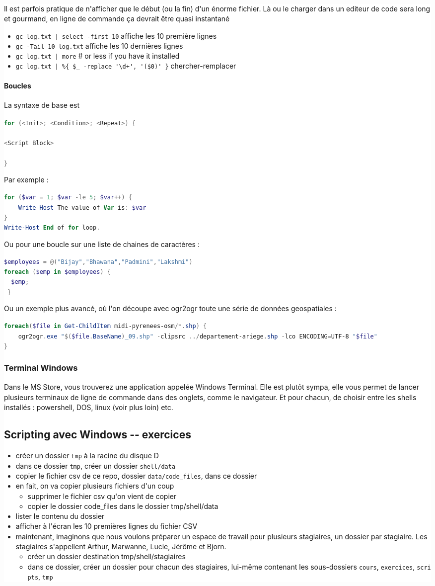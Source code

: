 Il est parfois pratique de n'afficher que le début (ou la fin) d'un énorme fichier. Là ou le charger dans un editeur de code sera long et gourmand, en ligne de commande ça devrait être quasi instantané

- `gc log.txt | select -first 10` affiche les 10 première lignes
- `gc -Tail 10 log.txt` affiche les 10 dernières lignes
- `gc log.txt | more`             # or less if you have it installed
- `gc log.txt | %{ $_ -replace '\d+', '($0)' }` chercher-remplacer

#### Boucles

La syntaxe de base est 
```powershell
for (<Init>; <Condition>; <Repeat>) {

<Script Block>

}
```

Par exemple : 
```powershell
for ($var = 1; $var -le 5; $var++) {
    Write-Host The value of Var is: $var
}
Write-Host End of for loop.
```

Ou pour une boucle sur une liste de chaines de caractères : 
```powershell
$employees = @("Bijay","Bhawana","Padmini","Lakshmi")
foreach ($emp in $employees) {
  $emp;
 }
 ```

Ou un exemple plus avancé, où l'on découpe avec ogr2ogr toute une série de données geospatiales : 
```powershell
foreach($file in Get-ChildItem midi-pyrenees-osm/*.shp) {
    ogr2ogr.exe "$($file.BaseName)_09.shp" -clipsrc ../departement-ariege.shp -lco ENCODING=UTF-8 "$file"
}
```

### Terminal Windows
Dans le MS Store, vous trouverez une application appelée Windows Terminal. Elle est plutôt sympa, elle vous permet de lancer plusieurs terminaux de ligne de commande dans des onglets, comme le navigateur. Et pour chacun, de choisir entre les shells installés : powershell, DOS, linux (voir plus loin) etc.


## Scripting avec Windows -- exercices

- créer un dossier `tmp` à la racine du disque D
- dans ce dossier `tmp`, créer un dossier `shell/data`
- copier le fichier csv de ce repo, dossier `data/code_files`, dans ce dossier
- en fait, on va copier plusieurs fichiers d'un coup
    - supprimer le fichier csv qu'on vient de copier
    - copier le dossier code_files dans le dossier tmp/shell/data
- lister le contenu du dossier
- afficher à l'écran les 10 premières lignes du fichier CSV
- maintenant, imaginons que nous voulons préparer un espace de travail pour plusieurs stagiaires, un dossier par stagiaire. Les stagiaires s'appellent Arthur, Marwanne, Lucie, Jérôme et Bjorn.
    - créer un dossier destination tmp/shell/stagiaires
    - dans ce dossier, créer un dossier pour chacun des stagiaires, lui-même contenant les sous-dossiers `cours`, `exercices`, `scripts`, `tmp`
